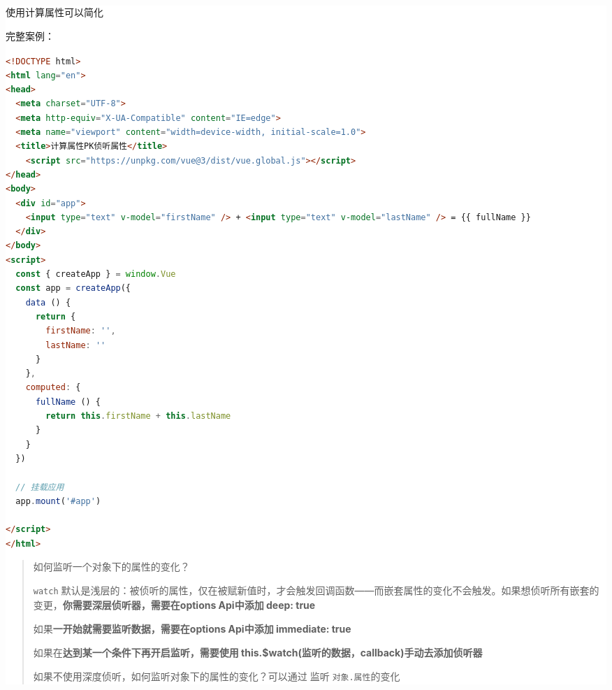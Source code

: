 使用计算属性可以简化

完整案例：

```html
<!DOCTYPE html>
<html lang="en">
<head>
  <meta charset="UTF-8">
  <meta http-equiv="X-UA-Compatible" content="IE=edge">
  <meta name="viewport" content="width=device-width, initial-scale=1.0">
  <title>计算属性PK侦听属性</title>
    <script src="https://unpkg.com/vue@3/dist/vue.global.js"></script>
</head>
<body>
  <div id="app">
    <input type="text" v-model="firstName" /> + <input type="text" v-model="lastName" /> = {{ fullName }}
  </div>
</body>
<script>
  const { createApp } = window.Vue
  const app = createApp({
    data () {
      return {
        firstName: '',
        lastName: ''
      }
    },
    computed: {
      fullName () {
        return this.firstName + this.lastName
      }
    }
  })

  // 挂载应用
  app.mount('#app')

</script>
</html>
```

> 如何监听一个对象下的属性的变化？
>
> `watch` 默认是浅层的：被侦听的属性，仅在被赋新值时，才会触发回调函数——而嵌套属性的变化不会触发。如果想侦听所有嵌套的变更，**你需要深层侦听器，需要在options Api中添加 deep: true**
>
> 如果**一开始就需要监听数据，需要在options Api中添加 immediate: true**
>
> 如果在**达到某一个条件下再开启监听，需要使用 this.$watch(监听的数据，callback)手动去添加侦听器**
>
> 如果不使用深度侦听，如何监听对象下的属性的变化？可以通过 监听 `对象.属性`的变化
